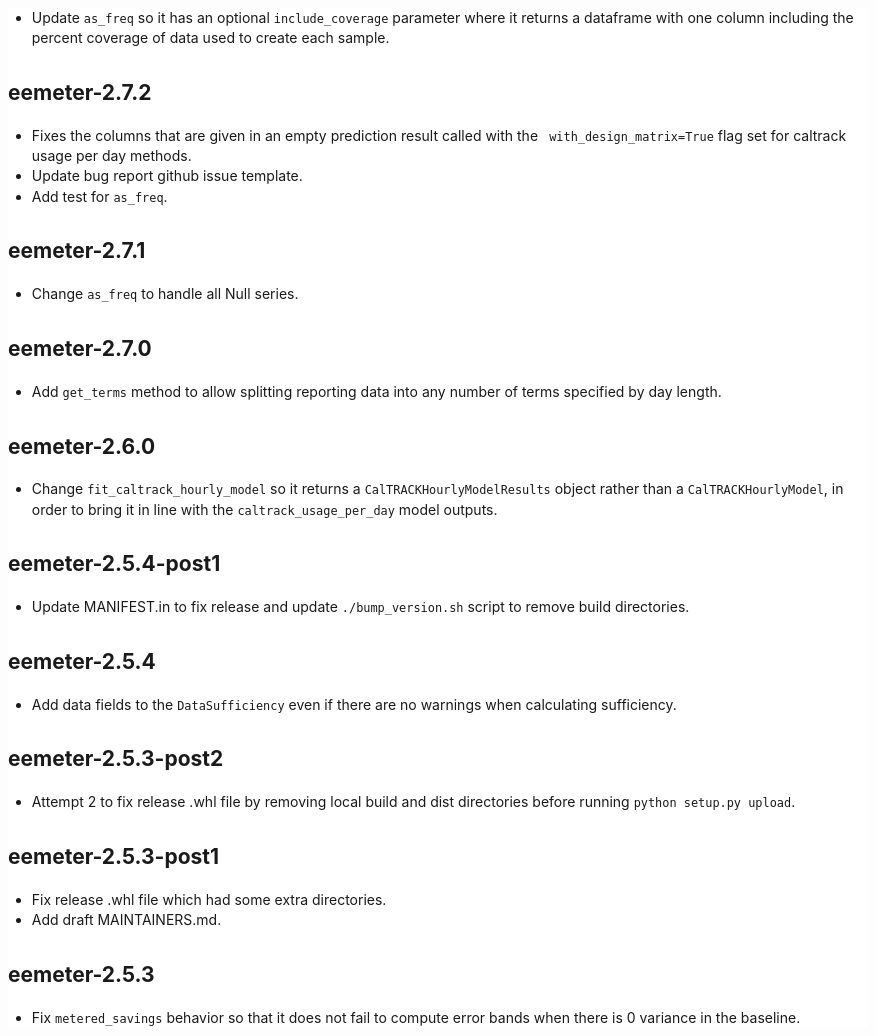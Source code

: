 * Update `as_freq` so it has an optional `include_coverage` parameter where it returns a dataframe with one column including the percent coverage of data used to create each sample.

eemeter-2.7.2
-----

* Fixes the columns that are given in an empty prediction result called with the
  ` with_design_matrix=True` flag set for caltrack usage per day methods.
* Update bug report github issue template.
* Add test for `as_freq`.

eemeter-2.7.1
-----

* Change `as_freq` to handle all Null series.

eemeter-2.7.0
-----

* Add `get_terms` method to allow splitting reporting data into any number
  of terms specified by day length.

eemeter-2.6.0
-----

* Change `fit_caltrack_hourly_model` so it returns a `CalTRACKHourlyModelResults` object rather than a `CalTRACKHourlyModel`, in order to bring it in line with the `caltrack_usage_per_day` model outputs.

eemeter-2.5.4-post1
-----------

* Update MANIFEST.in to fix release and update `./bump_version.sh` script
  to remove build directories.

eemeter-2.5.4
-----

* Add data fields to the `DataSufficiency` even if there are no warnings when calculating sufficiency.

eemeter-2.5.3-post2
-----------

* Attempt 2 to fix release .whl file by removing local build and dist
  directories before running `python setup.py upload`.

eemeter-2.5.3-post1
-----------

* Fix release .whl file which had some extra directories.
* Add draft MAINTAINERS.md.

eemeter-2.5.3
-----

* Fix `metered_savings` behavior so that it does not fail to compute error bands when there is 0 variance in the baseline.
